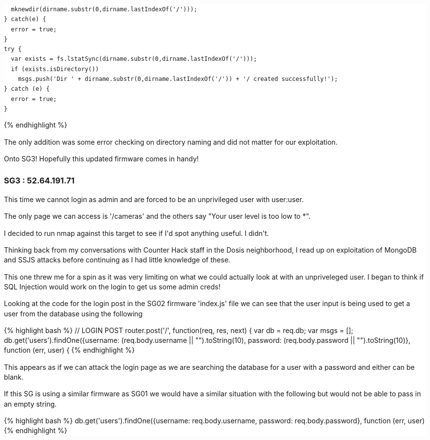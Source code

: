       mknewdir(dirname.substr(0,dirname.lastIndexOf('/')));
    } catch(e) {
      error = true;
    }
    try {
      var exists = fs.lstatSync(dirname.substr(0,dirname.lastIndexOf('/')));
      if (exists.isDirectory())
        msgs.push('Dir ' + dirname.substr(0,dirname.lastIndexOf('/')) + '/ created successfully!');
    } catch (e) {
      error = true;
    }
{% endhighlight %}

The only addition was some error checking on directory naming and did not matter for our exploitation. 

Onto SG3! Hopefully this updated firmware comes in handy! 

### SG3 : 52.64.191.71  

<a name="SG3"></a>

This time we cannot login as admin and are forced to be an unprivileged user with user:user.

The only page we can access is '/cameras' and the others say "Your user level is too low to *".

I decided to run nmap against this target to see if I'd spot anything useful. I didn't. 

Thinking back from my conversations with Counter Hack staff in the Dosis neighborhood, I read up on exploitation of MongoDB and SSJS attacks before continuing as I had little knowledge of these. 

This one threw me for a spin as it was very limiting on what we could actually look at with an unpriveleged user. I began to think if SQL Injection would work on the login to get us some admin creds! 

Looking at the code for the login post in the SG02 firmware 'index.js' file we can see that the user input is being used to get a user from the database using the following

{% highlight bash %}
// LOGIN POST
router.post('/', function(req, res, next) {
  var db = req.db;
  var msgs = [];
  db.get('users').findOne({username: (req.body.username || "").toString(10), password: (req.body.password || "").toString(10)}, function (err, user) { 
{% endhighlight %}

This appears as if we can attack the login page as we are searching the database for a user with a password and either can be blank. 

If this SG is using a similar firmware as SG01 we would have a similar situation with the following but would not be able to pass in an empty string. 

{% highlight bash %}
db.get('users').findOne({username: req.body.username, password: req.body.password}, function (err, user) 
{% endhighlight %}
